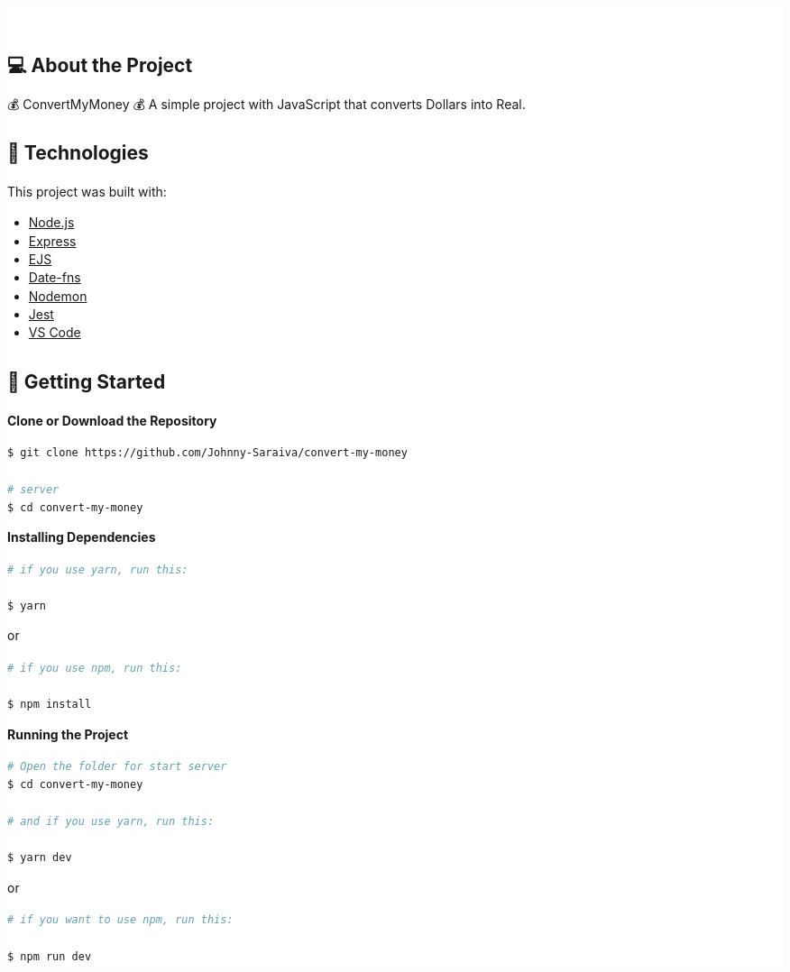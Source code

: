 <br>

## :computer: About the Project 

💰 ConvertMyMoney 💰 A simple project with JavaScript that converts Dollars into Real.

## :hammer: Technologies

This project was built with:

-  [Node.js](https://nodejs.org/)
-  [Express](https://expressjs.com/pt-br/)
-  [EJS](https://www.npmjs.com/package/ejs)
-  [Date-fns](https://date-fns.org/docs/Getting-Started)
-  [Nodemon](https://nodemon.io/)
-  [Jest](https://jestjs.io/docs/en/getting-started.html)
-  [VS Code](https://code.visualstudio.com/)


## :rocket: Getting Started

**Clone or Download the Repository**

```bash
$ git clone https://github.com/Johnny-Saraiva/convert-my-money

# server 
$ cd convert-my-money

```

**Installing Dependencies**

```bash
# if you use yarn, run this:

$ yarn
```
or
```bash
# if you use npm, run this:

$ npm install
```
**Running the Project**

```bash
# Open the folder for start server
$ cd convert-my-money

# and if you use yarn, run this:

$ yarn dev
```
or
```bash
# if you want to use npm, run this:

$ npm run dev
```
